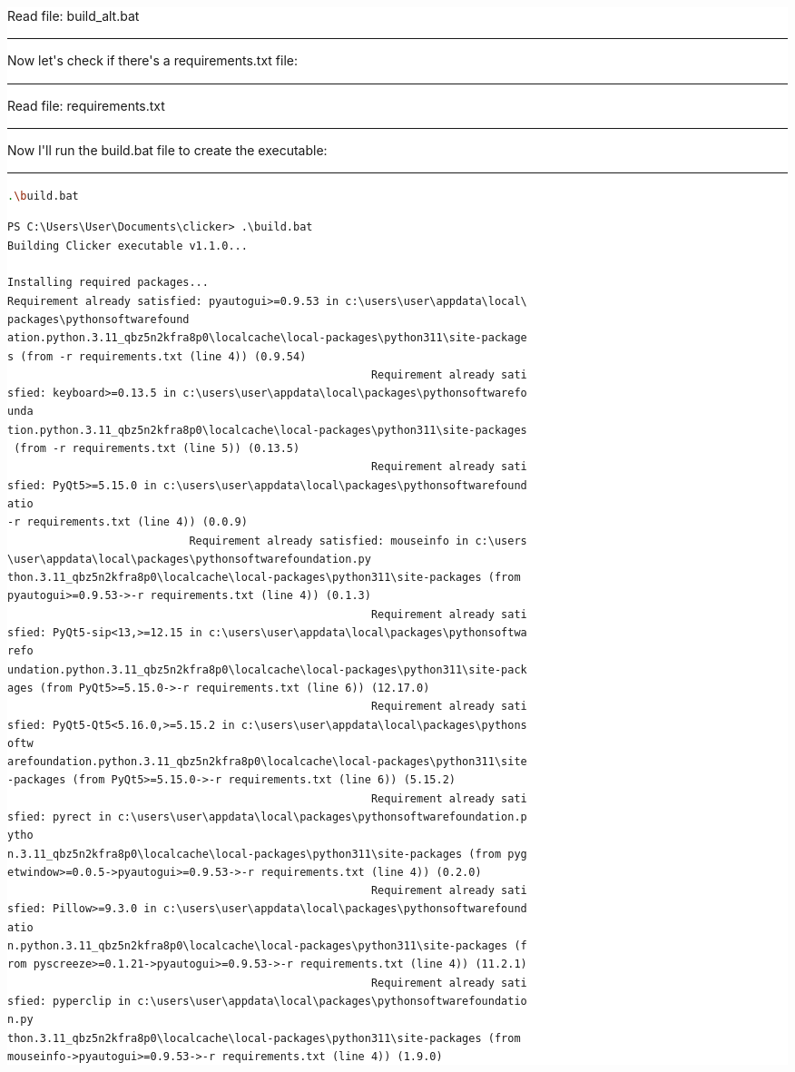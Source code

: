 
Read file: build_alt.bat

---

Now let's check if there's a requirements.txt file:

---

Read file: requirements.txt

---

Now I'll run the build.bat file to create the executable:

---

```bash
.\build.bat
```

```
PS C:\Users\User\Documents\clicker> .\build.bat
Building Clicker executable v1.1.0...

Installing required packages...
Requirement already satisfied: pyautogui>=0.9.53 in c:\users\user\appdata\local\
packages\pythonsoftwarefound
ation.python.3.11_qbz5n2kfra8p0\localcache\local-packages\python311\site-package
s (from -r requirements.txt (line 4)) (0.9.54)
                                                        Requirement already sati
sfied: keyboard>=0.13.5 in c:\users\user\appdata\local\packages\pythonsoftwarefo
unda
tion.python.3.11_qbz5n2kfra8p0\localcache\local-packages\python311\site-packages
 (from -r requirements.txt (line 5)) (0.13.5)
                                                        Requirement already sati
sfied: PyQt5>=5.15.0 in c:\users\user\appdata\local\packages\pythonsoftwarefound
atio
-r requirements.txt (line 4)) (0.0.9)
                            Requirement already satisfied: mouseinfo in c:\users
\user\appdata\local\packages\pythonsoftwarefoundation.py
thon.3.11_qbz5n2kfra8p0\localcache\local-packages\python311\site-packages (from
pyautogui>=0.9.53->-r requirements.txt (line 4)) (0.1.3)
                                                        Requirement already sati
sfied: PyQt5-sip<13,>=12.15 in c:\users\user\appdata\local\packages\pythonsoftwa
refo
undation.python.3.11_qbz5n2kfra8p0\localcache\local-packages\python311\site-pack
ages (from PyQt5>=5.15.0->-r requirements.txt (line 6)) (12.17.0)
                                                        Requirement already sati
sfied: PyQt5-Qt5<5.16.0,>=5.15.2 in c:\users\user\appdata\local\packages\pythons
oftw
arefoundation.python.3.11_qbz5n2kfra8p0\localcache\local-packages\python311\site
-packages (from PyQt5>=5.15.0->-r requirements.txt (line 6)) (5.15.2)
                                                        Requirement already sati
sfied: pyrect in c:\users\user\appdata\local\packages\pythonsoftwarefoundation.p
ytho
n.3.11_qbz5n2kfra8p0\localcache\local-packages\python311\site-packages (from pyg
etwindow>=0.0.5->pyautogui>=0.9.53->-r requirements.txt (line 4)) (0.2.0)
                                                        Requirement already sati
sfied: Pillow>=9.3.0 in c:\users\user\appdata\local\packages\pythonsoftwarefound
atio
n.python.3.11_qbz5n2kfra8p0\localcache\local-packages\python311\site-packages (f
rom pyscreeze>=0.1.21->pyautogui>=0.9.53->-r requirements.txt (line 4)) (11.2.1)
                                                        Requirement already sati
sfied: pyperclip in c:\users\user\appdata\local\packages\pythonsoftwarefoundatio
n.py
thon.3.11_qbz5n2kfra8p0\localcache\local-packages\python311\site-packages (from
mouseinfo->pyautogui>=0.9.53->-r requirements.txt (line 4)) (1.9.0)
```